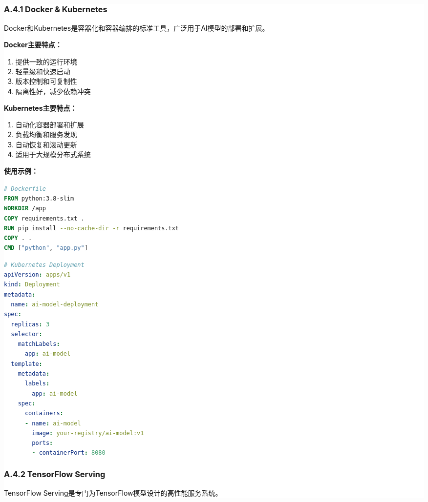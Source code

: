 ### A.4.1 Docker & Kubernetes

Docker和Kubernetes是容器化和容器编排的标准工具，广泛用于AI模型的部署和扩展。

**Docker主要特点：**
1. 提供一致的运行环境
2. 轻量级和快速启动
3. 版本控制和可复制性
4. 隔离性好，减少依赖冲突

**Kubernetes主要特点：**
1. 自动化容器部署和扩展
2. 负载均衡和服务发现
3. 自动恢复和滚动更新
4. 适用于大规模分布式系统

**使用示例：**
```dockerfile
# Dockerfile
FROM python:3.8-slim
WORKDIR /app
COPY requirements.txt .
RUN pip install --no-cache-dir -r requirements.txt
COPY . .
CMD ["python", "app.py"]
```

```yaml
# Kubernetes Deployment
apiVersion: apps/v1
kind: Deployment
metadata:
  name: ai-model-deployment
spec:
  replicas: 3
  selector:
    matchLabels:
      app: ai-model
  template:
    metadata:
      labels:
        app: ai-model
    spec:
      containers:
      - name: ai-model
        image: your-registry/ai-model:v1
        ports:
        - containerPort: 8080
```

### A.4.2 TensorFlow Serving

TensorFlow Serving是专门为TensorFlow模型设计的高性能服务系统。
